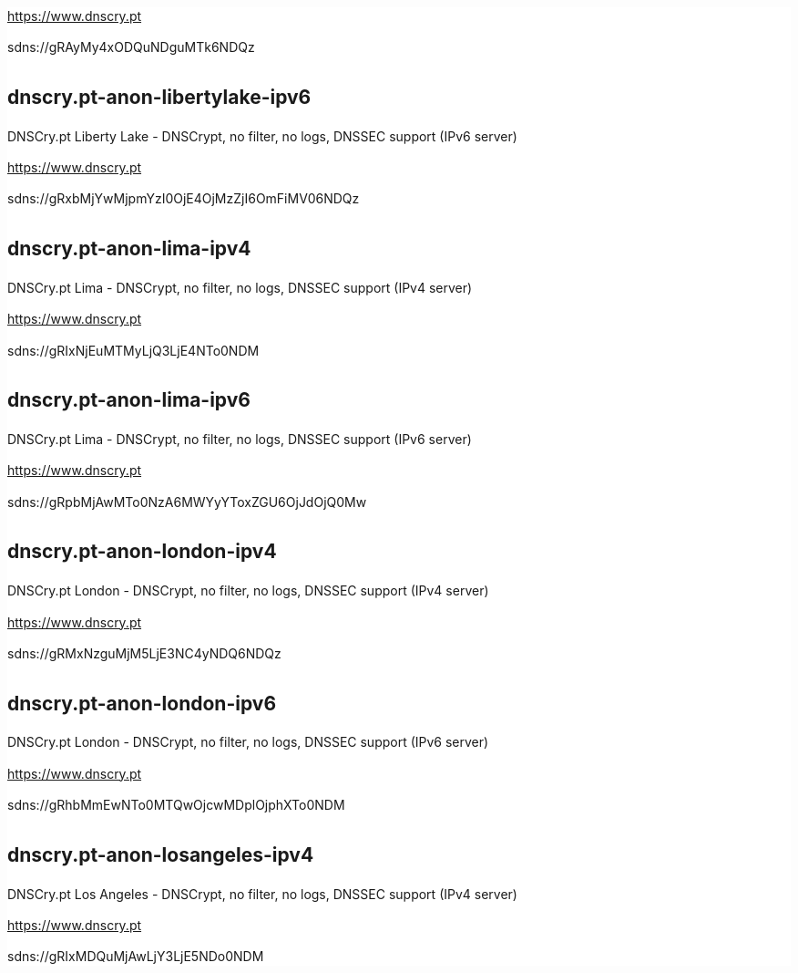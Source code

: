 https://www.dnscry.pt

sdns://gRAyMy4xODQuNDguMTk6NDQz


## dnscry.pt-anon-libertylake-ipv6

DNSCry.pt Liberty Lake - DNSCrypt, no filter, no logs, DNSSEC support (IPv6 server)

https://www.dnscry.pt

sdns://gRxbMjYwMjpmYzI0OjE4OjMzZjI6OmFiMV06NDQz


## dnscry.pt-anon-lima-ipv4

DNSCry.pt Lima - DNSCrypt, no filter, no logs, DNSSEC support (IPv4 server)

https://www.dnscry.pt

sdns://gRIxNjEuMTMyLjQ3LjE4NTo0NDM


## dnscry.pt-anon-lima-ipv6

DNSCry.pt Lima - DNSCrypt, no filter, no logs, DNSSEC support (IPv6 server)

https://www.dnscry.pt

sdns://gRpbMjAwMTo0NzA6MWYyYToxZGU6OjJdOjQ0Mw


## dnscry.pt-anon-london-ipv4

DNSCry.pt London - DNSCrypt, no filter, no logs, DNSSEC support (IPv4 server)

https://www.dnscry.pt

sdns://gRMxNzguMjM5LjE3NC4yNDQ6NDQz


## dnscry.pt-anon-london-ipv6

DNSCry.pt London - DNSCrypt, no filter, no logs, DNSSEC support (IPv6 server)

https://www.dnscry.pt

sdns://gRhbMmEwNTo0MTQwOjcwMDplOjphXTo0NDM


## dnscry.pt-anon-losangeles-ipv4

DNSCry.pt Los Angeles - DNSCrypt, no filter, no logs, DNSSEC support (IPv4 server)

https://www.dnscry.pt

sdns://gRIxMDQuMjAwLjY3LjE5NDo0NDM

